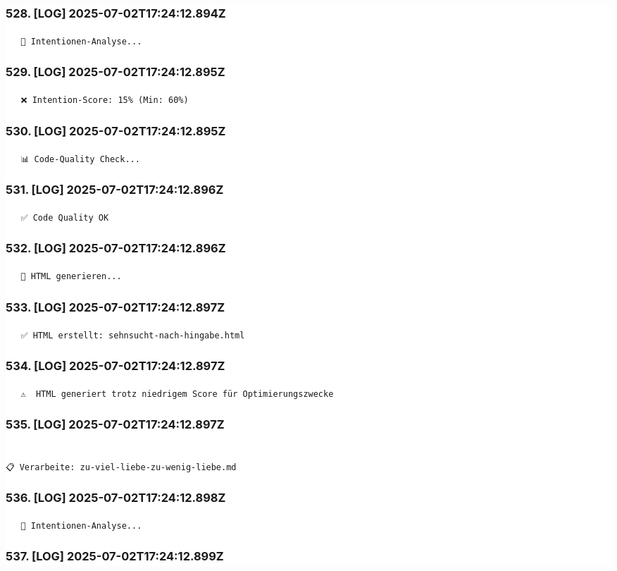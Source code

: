 ### 528. [LOG] 2025-07-02T17:24:12.894Z

```
   🎯 Intentionen-Analyse...
```

### 529. [LOG] 2025-07-02T17:24:12.895Z

```
   ❌ Intention-Score: 15% (Min: 60%)
```

### 530. [LOG] 2025-07-02T17:24:12.895Z

```
   📊 Code-Quality Check...
```

### 531. [LOG] 2025-07-02T17:24:12.896Z

```
   ✅ Code Quality OK
```

### 532. [LOG] 2025-07-02T17:24:12.896Z

```
   🔨 HTML generieren...
```

### 533. [LOG] 2025-07-02T17:24:12.897Z

```
   ✅ HTML erstellt: sehnsucht-nach-hingabe.html
```

### 534. [LOG] 2025-07-02T17:24:12.897Z

```
   ⚠️  HTML generiert trotz niedrigem Score für Optimierungszwecke
```

### 535. [LOG] 2025-07-02T17:24:12.897Z

```

📋 Verarbeite: zu-viel-liebe-zu-wenig-liebe.md
```

### 536. [LOG] 2025-07-02T17:24:12.898Z

```
   🎯 Intentionen-Analyse...
```

### 537. [LOG] 2025-07-02T17:24:12.899Z
